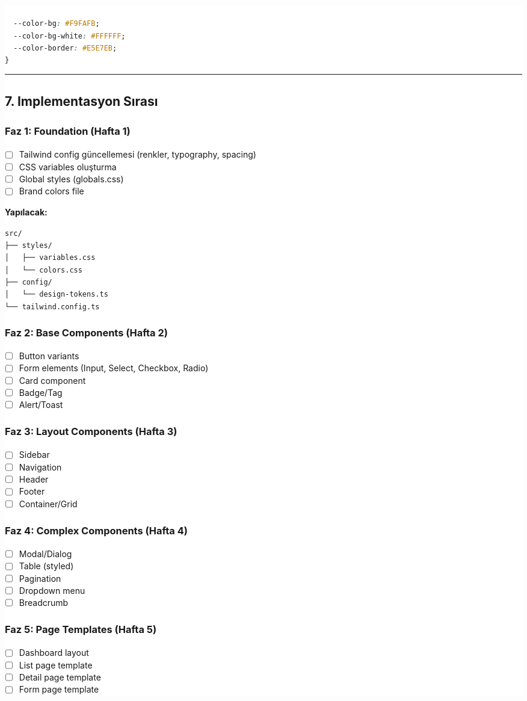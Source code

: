 ```css
  
  --color-bg: #F9FAFB;
  --color-bg-white: #FFFFFF;
  --color-border: #E5E7EB;
}
```

---

## 7. Implementasyon Sırası

### Faz 1: Foundation (Hafta 1)
- [ ] Tailwind config güncellemesi (renkler, typography, spacing)
- [ ] CSS variables oluşturma
- [ ] Global styles (globals.css)
- [ ] Brand colors file

**Yapılacak:**
```
src/
├── styles/
│   ├── variables.css
│   └── colors.css
├── config/
│   └── design-tokens.ts
└── tailwind.config.ts
```

### Faz 2: Base Components (Hafta 2)
- [ ] Button variants
- [ ] Form elements (Input, Select, Checkbox, Radio)
- [ ] Card component
- [ ] Badge/Tag
- [ ] Alert/Toast

### Faz 3: Layout Components (Hafta 3)
- [ ] Sidebar
- [ ] Navigation
- [ ] Header
- [ ] Footer
- [ ] Container/Grid

### Faz 4: Complex Components (Hafta 4)
- [ ] Modal/Dialog
- [ ] Table (styled)
- [ ] Pagination
- [ ] Dropdown menu
- [ ] Breadcrumb

### Faz 5: Page Templates (Hafta 5)
- [ ] Dashboard layout
- [ ] List page template
- [ ] Detail page template
- [ ] Form page template
